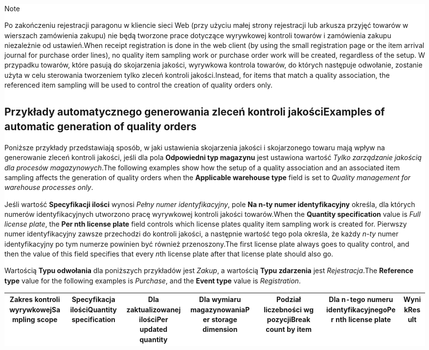 > [!NOTE]
> <span data-ttu-id="fc1a2-249">Po zakończeniu rejestracji paragonu w kliencie sieci Web (przy użyciu małej strony rejestracji lub arkusza przyjęć towarów w wierszach zamówienia zakupu) nie będą tworzone prace dotyczące wyrywkowej kontroli towarów i zamówienia zakupu niezależnie od ustawień.</span><span class="sxs-lookup"><span data-stu-id="fc1a2-249">When receipt registration is done in the web client (by using the small registration page or the item arrival journal for purchase order lines), no quality item sampling work or purchase order work will be created, regardless of the setup.</span></span> <span data-ttu-id="fc1a2-250">W przypadku towarów, które pasują do skojarzenia jakości, wyrywkowa kontrola towarów, do których następuje odwołanie, zostanie użyta w celu sterowania tworzeniem tylko zleceń kontroli jakości.</span><span class="sxs-lookup"><span data-stu-id="fc1a2-250">Instead, for items that match a quality association, the referenced item sampling will be used to control the creation of quality orders only.</span></span>

## <a name="examples-of-automatic-generation-of-quality-orders"></a><span data-ttu-id="fc1a2-251">Przykłady automatycznego generowania zleceń kontroli jakości</span><span class="sxs-lookup"><span data-stu-id="fc1a2-251">Examples of automatic generation of quality orders</span></span>

<span data-ttu-id="fc1a2-252">Poniższe przykłady przedstawiają sposób, w jaki ustawienia skojarzenia jakości i skojarzonego towaru mają wpływ na generowanie zleceń kontroli jakości, jeśli dla pola **Odpowiedni typ magazynu** jest ustawiona wartość _Tylko zarządzanie jakością dla procesów magazynowych_.</span><span class="sxs-lookup"><span data-stu-id="fc1a2-252">The following examples show how the setup of a quality association and an associated item sampling affects the generation of quality orders when the **Applicable warehouse type** field is set to _Quality management for warehouse processes only_.</span></span>

<span data-ttu-id="fc1a2-253">Jeśli wartość **Specyfikacji ilości** wynosi _Pełny numer identyfikacyjny_, pole **Na n-ty numer identyfikacyjny** określa, dla których numerów identyfikacyjnych utworzono pracę wyrywkowej kontroli jakości towarów.</span><span class="sxs-lookup"><span data-stu-id="fc1a2-253">When the **Quantity specification** value is _Full license plate_, the **Per nth license plate** field controls which license plates quality item sampling work is created for.</span></span> <span data-ttu-id="fc1a2-254">Pierwszy numer identyfikacyjny zawsze przechodzi do kontroli jakości, a następnie wartość tego pola określa, że każdy *n-ty* numer identyfikacyjny po tym numerze powinien być również przenoszony.</span><span class="sxs-lookup"><span data-stu-id="fc1a2-254">The first license plate always goes to quality control, and then the value of this field specifies that every *n*th license plate after that license plate should also go.</span></span>

<span data-ttu-id="fc1a2-255">Wartością **Typu odwołania** dla poniższych przykładów jest _Zakup_, a wartością **Typu zdarzenia** jest *Rejestracja*.</span><span class="sxs-lookup"><span data-stu-id="fc1a2-255">The **Reference type** value for the following examples is _Purchase_, and the **Event type** value is *Registration*.</span></span>

| <span data-ttu-id="fc1a2-256">Zakres kontroli wyrywkowej</span><span class="sxs-lookup"><span data-stu-id="fc1a2-256">Sampling scope</span></span> | <span data-ttu-id="fc1a2-257">Specyfikacja ilości</span><span class="sxs-lookup"><span data-stu-id="fc1a2-257">Quantity specification</span></span> | <span data-ttu-id="fc1a2-258">Dla zaktualizowanej ilości</span><span class="sxs-lookup"><span data-stu-id="fc1a2-258">Per updated quantity</span></span> | <span data-ttu-id="fc1a2-259">Dla wymiaru magazynowania</span><span class="sxs-lookup"><span data-stu-id="fc1a2-259">Per storage dimension</span></span> | <span data-ttu-id="fc1a2-260">Podział liczebności wg pozycji</span><span class="sxs-lookup"><span data-stu-id="fc1a2-260">Break count by item</span></span> | <span data-ttu-id="fc1a2-261">Dla n-tego numeru identyfikacyjnego</span><span class="sxs-lookup"><span data-stu-id="fc1a2-261">Per nth license plate</span></span> | <span data-ttu-id="fc1a2-262">Wynik</span><span class="sxs-lookup"><span data-stu-id="fc1a2-262">Result</span></span> |
|---|---|---|---|---|---|---|